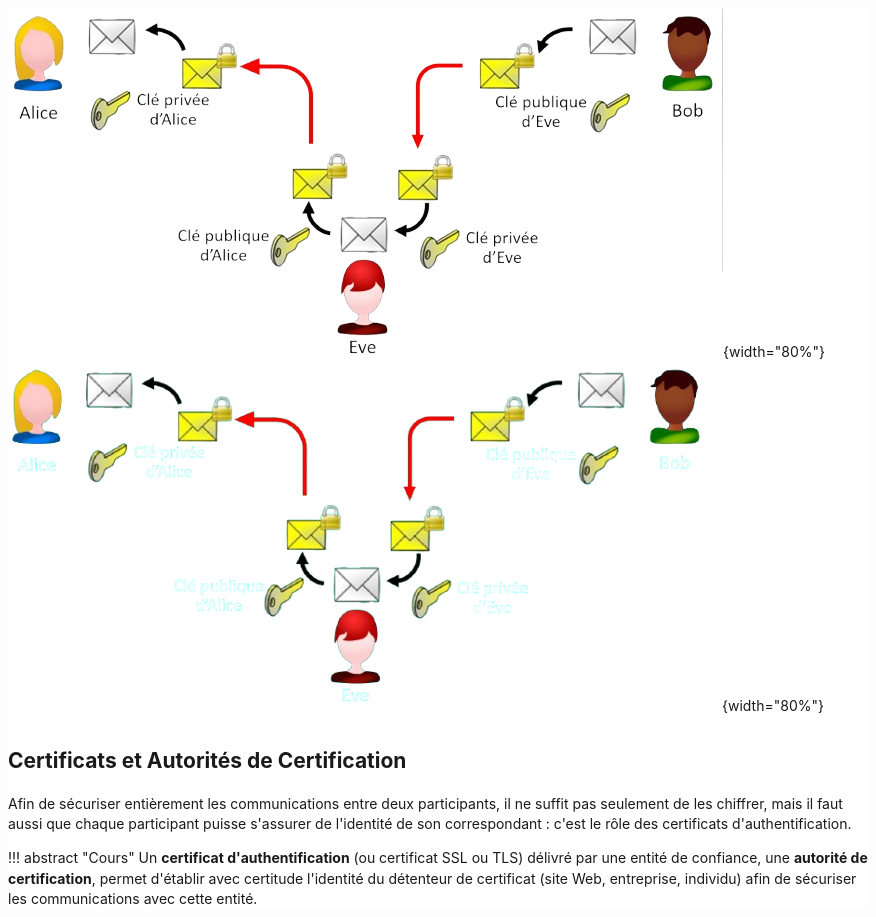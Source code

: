 ![Attaque de l'homme du milieu par Ève entre Alice et Bob](assets/3-attaque-mitm-light-mode.png#only-light){width="80%"}
![Attaque de l'homme du milieu par Ève entre Alice et Bob](assets/3-attaque-mitm-dark-mode.png#only-dark){width="80%"}



## Certificats et Autorités de Certification

Afin de sécuriser entièrement les communications entre deux participants, il ne suffit pas seulement de les chiffrer, mais il faut aussi que chaque participant puisse s'assurer de l'identité de son correspondant : c'est le rôle des certificats d'authentification.

!!! abstract "Cours" 
    Un **certificat d'authentification** (ou certificat SSL ou TLS) délivré par une entité de confiance, une **autorité de certification**, permet d'établir avec certitude l'identité du détenteur de certificat (site Web, entreprise, individu) afin de sécuriser les communications avec cette entité.


